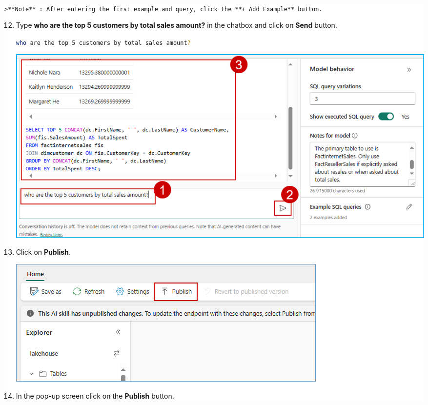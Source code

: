     >**Note** : After entering the first example and query, click the **+ Add Example** button.


12. Type **who are the top 5 customers by total sales amount?** in the chatbox and click on **Send** button.

    ```BASH
    who are the top 5 customers by total sales amount?
    ```

    ![task-5.2](media/labMedia/AIskill12.png)

13. Click on **Publish**.

    ![task-5.2](media/labMedia/AIskill13.png)

14. In the pop-up screen click on the **Publish** button.
